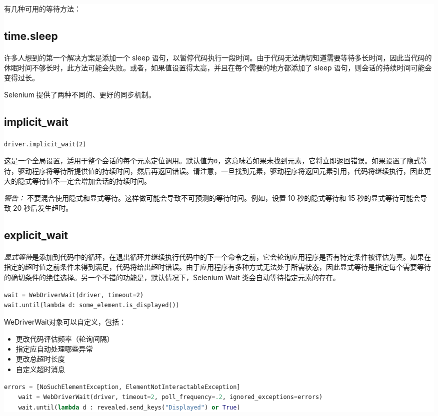 有几种可用的等待方法：

## time.sleep



许多人想到的第一个解决方案是添加一个 sleep 语句，以暂停代码执行一段时间。由于代码无法确切知道需要等待多长时间，因此当代码的休眠时间不够长时，此方法可能会失败。或者，如果值设置得太高，并且在每个需要的地方都添加了 sleep 语句，则会话的持续时间可能会变得过长。

Selenium 提供了两种不同的、更好的同步机制。

## implicit_wait

`driver.implicit_wait(2)`

这是一个全局设置，适用于整个会话的每个元素定位调用。默认值为`0`，这意味着如果未找到元素，它将立即返回错误。如果设置了隐式等待，驱动程序将等待所提供值的持续时间，然后再返回错误。请注意，一旦找到元素，驱动程序将返回元素引用，代码将继续执行，因此更大的隐式等待值不一定会增加会话的持续时间。

*警告：* 不要混合使用隐式和显式等待。这样做可能会导致不可预测的等待时间。例如，设置 10 秒的隐式等待和 15 秒的显式等待可能会导致 20 秒后发生超时。



## explicit_wait

*显式等待*是添加到代码中的循环，在退出循环并继续执行代码中的下一个命令之前，它会轮询应用程序是否有特定条件被评估为真。如果在指定的超时值之前条件未得到满足，代码将给出超时错误。由于应用程序有多种方式无法处于所需状态，因此显式等待是指定每个需要等待的确切条件的绝佳选择。另一个不错的功能是，默认情况下，Selenium Wait 类会自动等待指定元素的存在。

```
wait = WebDriverWait(driver, timeout=2)
wait.until(lambda d: some_element.is_displayed())
```

WeDriverWait对象可以自定义，包括：

- 更改代码评估频率（轮询间隔）
- 指定应自动处理哪些异常
- 更改总超时长度
- 自定义超时消息

```python
errors = [NoSuchElementException, ElementNotInteractableException]
    wait = WebDriverWait(driver, timeout=2, poll_frequency=.2, ignored_exceptions=errors)
    wait.until(lambda d : revealed.send_keys("Displayed") or True)
```

